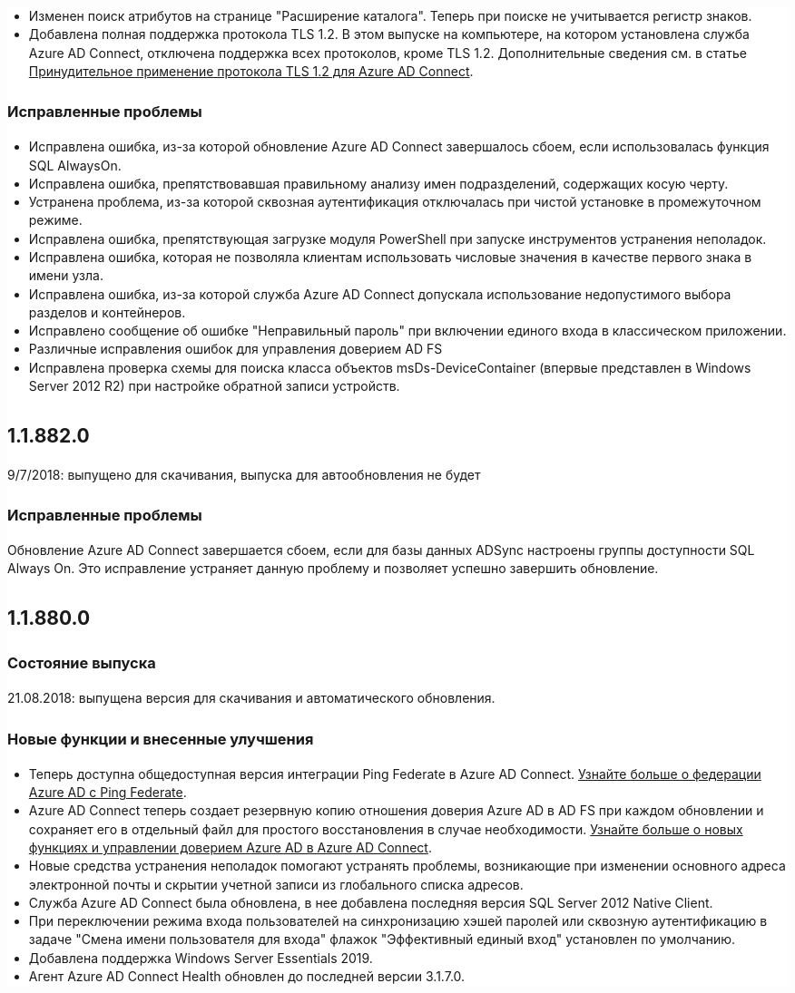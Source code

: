 - Изменен поиск атрибутов на странице "Расширение каталога". Теперь при поиске не учитывается регистр знаков.
-   Добавлена полная поддержка протокола TLS 1.2. В этом выпуске на компьютере, на котором установлена служба Azure AD Connect, отключена поддержка всех протоколов, кроме TLS 1.2.  Дополнительные сведения см. в статье [Принудительное применение протокола TLS 1.2 для Azure AD Connect](reference-connect-tls-enforcement.md).

 

### <a name="fixed-issues"></a>Исправленные проблемы   

- Исправлена ошибка, из-за которой обновление Azure AD Connect завершалось сбоем, если использовалась функция SQL AlwaysOn. 
- Исправлена ошибка, препятствовавшая правильному анализу имен подразделений, содержащих косую черту. 
- Устранена проблема, из-за которой сквозная аутентификация отключалась при чистой установке в промежуточном режиме. 
- Исправлена ошибка, препятствующая загрузке модуля PowerShell при запуске инструментов устранения неполадок. 
- Исправлена ошибка, которая не позволяла клиентам использовать числовые значения в качестве первого знака в имени узла. 
- Исправлена ошибка, из-за которой служба Azure AD Connect допускала использование недопустимого выбора разделов и контейнеров. 
- Исправлено сообщение об ошибке "Неправильный пароль" при включении единого входа в классическом приложении. 
- Различные исправления ошибок для управления доверием AD FS  
- Исправлена проверка схемы для поиска класса объектов msDs-DeviceContainer (впервые представлен в Windows Server 2012 R2) при настройке обратной записи устройств.

 
## <a name="118820"></a>1.1.882.0  

9/7/2018: выпущено для скачивания, выпуска для автообновления не будет 

### <a name="fixed-issues"></a>Исправленные проблемы  

Обновление Azure AD Connect завершается сбоем, если для базы данных ADSync настроены группы доступности SQL Always On. Это исправление устраняет данную проблему и позволяет успешно завершить обновление. 

## <a name="118800"></a>1.1.880.0

### <a name="release-status"></a>Состояние выпуска

21.08.2018: выпущена версия для скачивания и автоматического обновления. 

### <a name="new-features-and-improvements"></a>Новые функции и внесенные улучшения

- Теперь доступна общедоступная версия интеграции Ping Federate в Azure AD Connect. [Узнайте больше о федерации Azure AD с Ping Federate](https://docs.microsoft.com/azure/active-directory/connect/active-directory-aadconnect-user-signin#federation-with-pingfederate).
- Azure AD Connect теперь создает резервную копию отношения доверия Azure AD в AD FS при каждом обновлении и сохраняет его в отдельный файл для простого восстановления в случае необходимости. [Узнайте больше о новых функциях и управлении доверием Azure AD в Azure AD Connect](https://aka.ms/fedtrustinaadconnect).
- Новые средства устранения неполадок помогают устранять проблемы, возникающие при изменении основного адреса электронной почты и скрытии учетной записи из глобального списка адресов.
- Служба Azure AD Connect была обновлена, в нее добавлена последняя версия SQL Server 2012 Native Client.
- При переключении режима входа пользователей на синхронизацию хэшей паролей или сквозную аутентификацию в задаче "Смена имени пользователя для входа" флажок "Эффективный единый вход" установлен по умолчанию.
- Добавлена поддержка Windows Server Essentials 2019.
- Агент Azure AD Connect Health обновлен до последней версии 3.1.7.0.